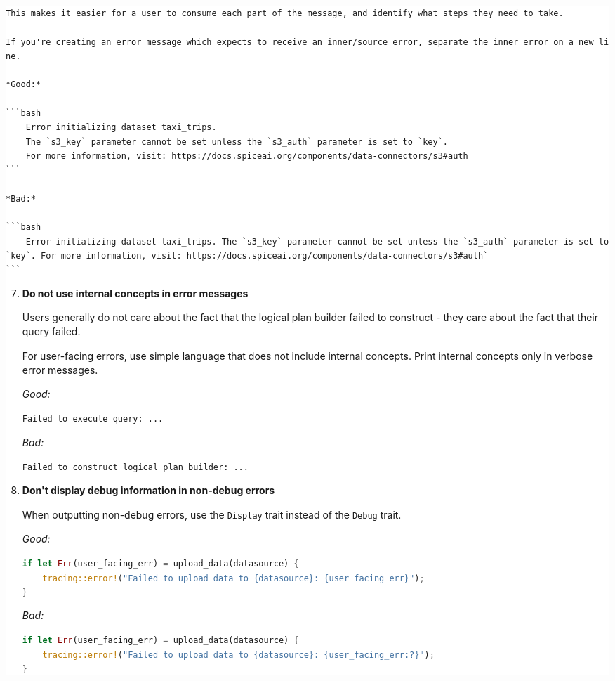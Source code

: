     This makes it easier for a user to consume each part of the message, and identify what steps they need to take.

    If you're creating an error message which expects to receive an inner/source error, separate the inner error on a new line.

    *Good:*

    ```bash
        Error initializing dataset taxi_trips.
        The `s3_key` parameter cannot be set unless the `s3_auth` parameter is set to `key`.
        For more information, visit: https://docs.spiceai.org/components/data-connectors/s3#auth
    ```

    *Bad:*

    ```bash
        Error initializing dataset taxi_trips. The `s3_key` parameter cannot be set unless the `s3_auth` parameter is set to `key`. For more information, visit: https://docs.spiceai.org/components/data-connectors/s3#auth`
    ```

7. **Do not use internal concepts in error messages**

    Users generally do not care about the fact that the logical plan builder failed to construct - they care about the fact that their query failed.

    For user-facing errors, use simple language that does not include internal concepts. Print internal concepts only in verbose error messages.

    *Good:*

    `Failed to execute query: ...`

    *Bad:*

    `Failed to construct logical plan builder: ...`

8. **Don't display debug information in non-debug errors**

    When outputting non-debug errors, use the `Display` trait instead of the `Debug` trait.

    *Good:*

    ```rust
    if let Err(user_facing_err) = upload_data(datasource) {
        tracing::error!("Failed to upload data to {datasource}: {user_facing_err}");
    }
    ```

    *Bad:*

    ```rust
    if let Err(user_facing_err) = upload_data(datasource) {
        tracing::error!("Failed to upload data to {datasource}: {user_facing_err:?}");
    }
    ```
